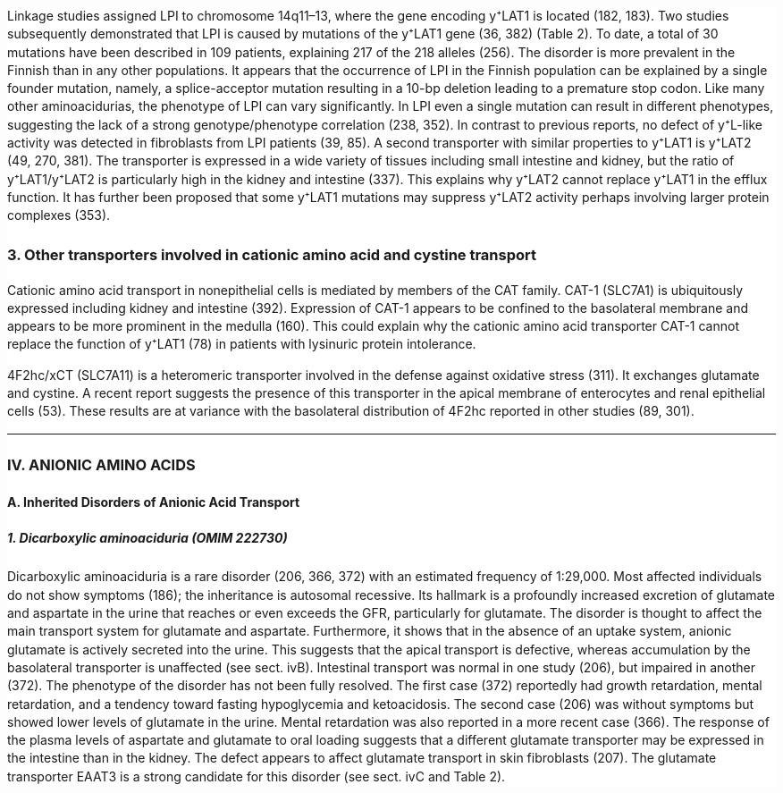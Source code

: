 Linkage studies assigned LPI to chromosome 14q11–13, where the gene encoding y⁺LAT1 is located (182, 183). Two studies subsequently demonstrated that LPI is caused by mutations of the y⁺LAT1 gene (36, 382) (Table 2). To date, a total of 30 mutations have been described in 109 patients, explaining 217 of the 218 alleles (256). The disorder is more prevalent in the Finnish than in any other populations. It appears that the occurrence of LPI in the Finnish population can be explained by a single founder mutation, namely, a splice-acceptor mutation resulting in a 10-bp deletion leading to a premature stop codon. Like many other aminoacidurias, the phenotype of LPI can vary significantly. In LPI even a single mutation can result in different phenotypes, suggesting the lack of a strong genotype/phenotype correlation (238, 352). In contrast to previous reports, no defect of y⁺L-like activity was detected in fibroblasts from LPI patients (39, 85). A second transporter with similar properties to y⁺LAT1 is y⁺LAT2 (49, 270, 381). The transporter is expressed in a wide variety of tissues including small intestine and kidney, but the ratio of y⁺LAT1/y⁺LAT2 is particularly high in the kidney and intestine (337). This explains why y⁺LAT2 cannot replace y⁺LAT1 in the efflux function. It has further been proposed that some y⁺LAT1 mutations may suppress y⁺LAT2 activity perhaps involving larger protein complexes (353).

### 3. Other transporters involved in cationic amino acid and cystine transport

Cationic amino acid transport in nonepithelial cells is mediated by members of the CAT family. CAT-1 (SLC7A1) is ubiquitously expressed including kidney and intestine (392). Expression of CAT-1 appears to be confined to the basolateral membrane and appears to be more prominent in the medulla (160). This could explain why the cationic amino acid transporter CAT-1 cannot replace the function of y⁺LAT1 (78) in patients with lysinuric protein intolerance.

4F2hc/xCT (SLC7A11) is a heteromeric transporter involved in the defense against oxidative stress (311). It exchanges glutamate and cystine. A recent report suggests the presence of this transporter in the apical membrane of enterocytes and renal epithelial cells (53). These results are at variance with the basolateral distribution of 4F2hc reported in other studies (89, 301).

---

### IV. ANIONIC AMINO ACIDS

#### A. Inherited Disorders of Anionic Acid Transport

##### 1. Dicarboxylic aminoaciduria (OMIM 222730)

Dicarboxylic aminoaciduria is a rare disorder (206, 366, 372) with an estimated frequency of 1:29,000. Most affected individuals do not show symptoms (186); the inheritance is autosomal recessive. Its hallmark is a profoundly increased excretion of glutamate and aspartate in the urine that reaches or even exceeds the GFR, particularly for glutamate. The disorder is thought to affect the main transport system for glutamate and aspartate. Furthermore, it shows that in the absence of an uptake system, anionic glutamate is actively secreted into the urine. This suggests that the apical transport is defective, whereas accumulation by the basolateral transporter is unaffected (see sect. ivB). Intestinal transport was normal in one study (206), but impaired in another (372). The phenotype of the disorder has not been fully resolved. The first case (372) reportedly had growth retardation, mental retardation, and a tendency toward fasting hypoglycemia and ketoacidosis. The second case (206) was without symptoms but showed lower levels of glutamate in the urine. Mental retardation was also reported in a more recent case (366). The response of the plasma levels of aspartate and glutamate to oral loading suggests that a different glutamate transporter may be expressed in the intestine than in the kidney. The defect appears to affect glutamate transport in skin fibroblasts (207). The glutamate transporter EAAT3 is a strong candidate for this disorder (see sect. ivC and Table 2).
